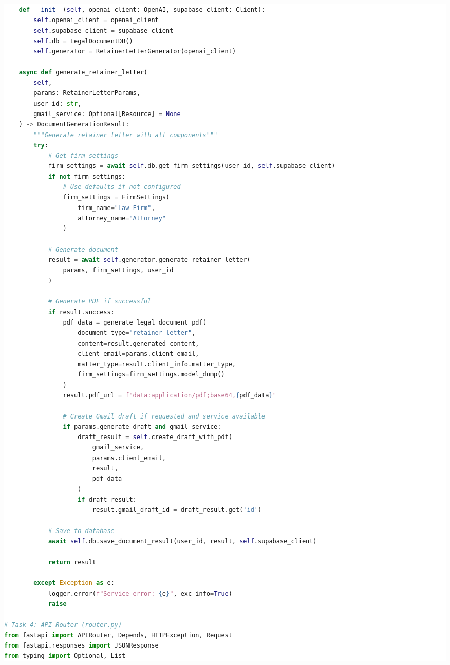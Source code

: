 ```python
    def __init__(self, openai_client: OpenAI, supabase_client: Client):
        self.openai_client = openai_client
        self.supabase_client = supabase_client
        self.db = LegalDocumentDB()
        self.generator = RetainerLetterGenerator(openai_client)
    
    async def generate_retainer_letter(
        self,
        params: RetainerLetterParams,
        user_id: str,
        gmail_service: Optional[Resource] = None
    ) -> DocumentGenerationResult:
        """Generate retainer letter with all components"""
        try:
            # Get firm settings
            firm_settings = await self.db.get_firm_settings(user_id, self.supabase_client)
            if not firm_settings:
                # Use defaults if not configured
                firm_settings = FirmSettings(
                    firm_name="Law Firm",
                    attorney_name="Attorney"
                )
            
            # Generate document
            result = await self.generator.generate_retainer_letter(
                params, firm_settings, user_id
            )
            
            # Generate PDF if successful
            if result.success:
                pdf_data = generate_legal_document_pdf(
                    document_type="retainer_letter",
                    content=result.generated_content,
                    client_email=params.client_email,
                    matter_type=result.client_info.matter_type,
                    firm_settings=firm_settings.model_dump()
                )
                result.pdf_url = f"data:application/pdf;base64,{pdf_data}"
                
                # Create Gmail draft if requested and service available
                if params.generate_draft and gmail_service:
                    draft_result = self.create_draft_with_pdf(
                        gmail_service,
                        params.client_email,
                        result,
                        pdf_data
                    )
                    if draft_result:
                        result.gmail_draft_id = draft_result.get('id')
            
            # Save to database
            await self.db.save_document_result(user_id, result, self.supabase_client)
            
            return result
            
        except Exception as e:
            logger.error(f"Service error: {e}", exc_info=True)
            raise

# Task 4: API Router (router.py)
from fastapi import APIRouter, Depends, HTTPException, Request
from fastapi.responses import JSONResponse
from typing import Optional, List
```